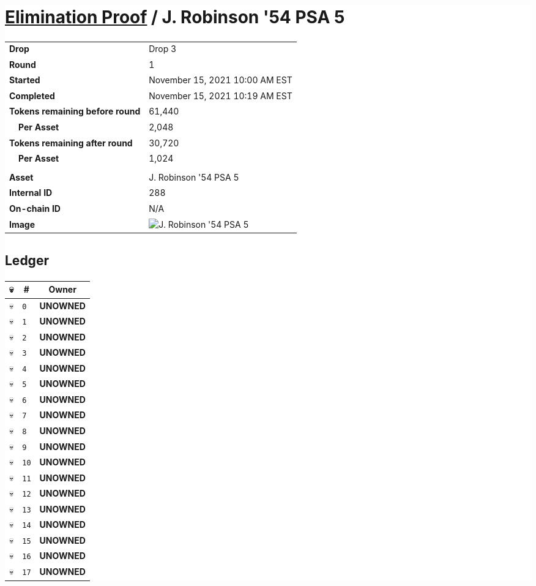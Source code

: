 # [Elimination Proof](./readme.md) / J. Robinson &#039;54 PSA 5

|||
|---|---|
| **Drop** | Drop 3 |
| **Round** | 1 |
| **Started** | November 15, 2021 10:00 AM EST |
| **Completed** | November 15, 2021 10:19 AM EST |
| **Tokens remaining before round** | 61,440 |
| **&nbsp;&nbsp;&nbsp;&nbsp;Per Asset** | 2,048 |
| **Tokens remaining after round** | 30,720 |
| **&nbsp;&nbsp;&nbsp;&nbsp;Per Asset** | 1,024 |
| | |
| **Asset** | J. Robinson &#039;54 PSA 5 |
| **Internal ID** | 288 |
| **On-chain ID** | N/A |
| **Image** | <img src="https://tcdn.blokpax.com/94d9199b-dc59-452e-a9ce-693218221458/11b83c5ae313dd04d688aa46b0d7cf3da09da4e716e458423801b08091d75465.jpg" height="200" alt="J. Robinson &#039;54 PSA 5" /> |

## Ledger

| 💀 | # | Owner |
| --- | --- | --- |
| 💀 | `0` | **UNOWNED** |
| 💀 | `1` | **UNOWNED** |
| 💀 | `2` | **UNOWNED** |
| 💀 | `3` | **UNOWNED** |
| 💀 | `4` | **UNOWNED** |
| 💀 | `5` | **UNOWNED** |
| 💀 | `6` | **UNOWNED** |
| 💀 | `7` | **UNOWNED** |
| 💀 | `8` | **UNOWNED** |
| 💀 | `9` | **UNOWNED** |
| 💀 | `10` | **UNOWNED** |
| 💀 | `11` | **UNOWNED** |
| 💀 | `12` | **UNOWNED** |
| 💀 | `13` | **UNOWNED** |
| 💀 | `14` | **UNOWNED** |
| 💀 | `15` | **UNOWNED** |
| 💀 | `16` | **UNOWNED** |
| 💀 | `17` | **UNOWNED** |